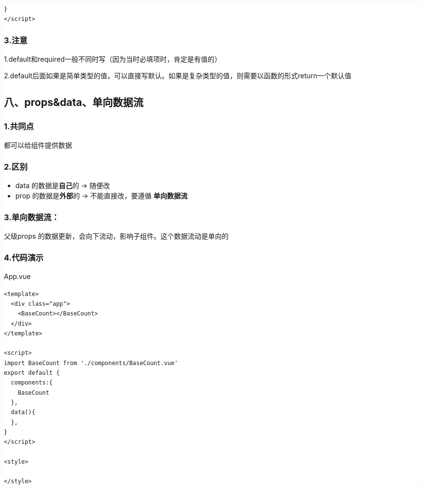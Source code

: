 ```vue
}
</script>
```

### 3.注意

1.default和required一般不同时写（因为当时必填项时，肯定是有值的）

2.default后面如果是简单类型的值，可以直接写默认。如果是复杂类型的值，则需要以函数的形式return一个默认值



## 八、props&data、单向数据流

### 1.共同点

都可以给组件提供数据

### 2.区别

- data 的数据是**自己**的  →   随便改  
- prop 的数据是**外部**的  →   不能直接改，要遵循 **单向数据流**

### 3.单向数据流：

父级props 的数据更新，会向下流动，影响子组件。这个数据流动是单向的

### 4.代码演示

App.vue

```vue
<template>
  <div class="app">
    <BaseCount></BaseCount>
  </div>
</template>

<script>
import BaseCount from './components/BaseCount.vue'
export default {
  components:{
    BaseCount
  },
  data(){
  },
}
</script>

<style>

</style>
```
